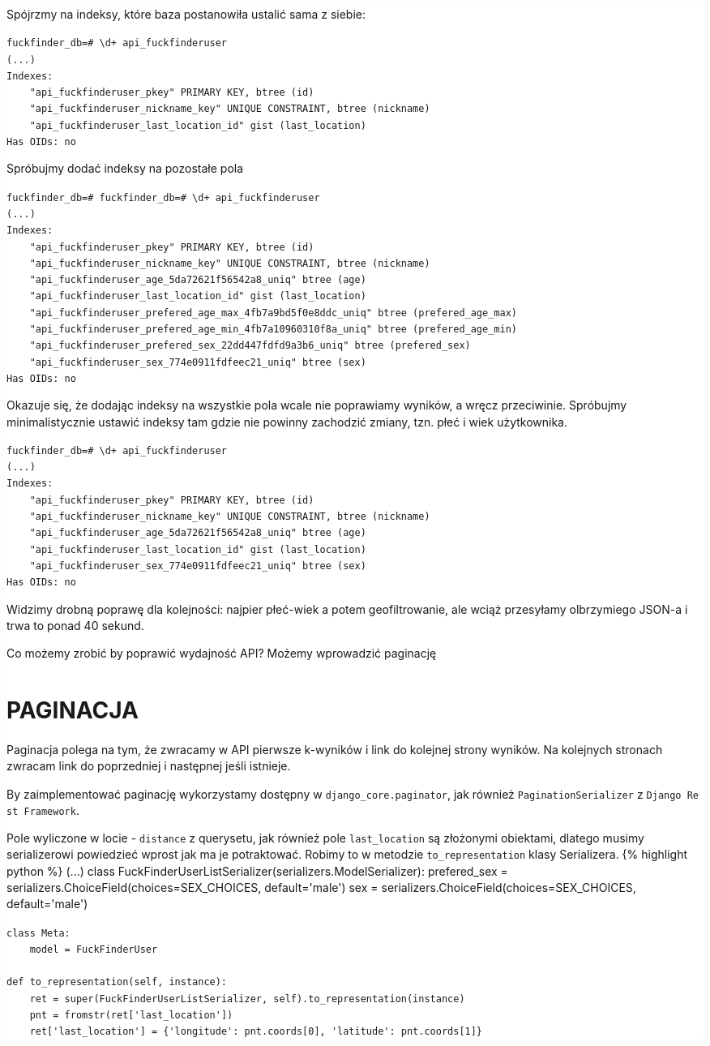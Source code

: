 Spójrzmy na indeksy, które baza postanowiła ustalić sama z siebie:

	fuckfinder_db=# \d+ api_fuckfinderuser
	(...)
	Indexes:
	    "api_fuckfinderuser_pkey" PRIMARY KEY, btree (id)
	    "api_fuckfinderuser_nickname_key" UNIQUE CONSTRAINT, btree (nickname)
	    "api_fuckfinderuser_last_location_id" gist (last_location)
	Has OIDs: no

Spróbujmy dodać indeksy na pozostałe pola

	fuckfinder_db=# fuckfinder_db=# \d+ api_fuckfinderuser
	(...)
	Indexes:
	    "api_fuckfinderuser_pkey" PRIMARY KEY, btree (id)
	    "api_fuckfinderuser_nickname_key" UNIQUE CONSTRAINT, btree (nickname)
	    "api_fuckfinderuser_age_5da72621f56542a8_uniq" btree (age)
	    "api_fuckfinderuser_last_location_id" gist (last_location)
	    "api_fuckfinderuser_prefered_age_max_4fb7a9bd5f0e8ddc_uniq" btree (prefered_age_max)
	    "api_fuckfinderuser_prefered_age_min_4fb7a10960310f8a_uniq" btree (prefered_age_min)
	    "api_fuckfinderuser_prefered_sex_22dd447fdfd9a3b6_uniq" btree (prefered_sex)
	    "api_fuckfinderuser_sex_774e0911fdfeec21_uniq" btree (sex)
	Has OIDs: no

Okazuje się, że dodając indeksy na wszystkie pola wcale nie poprawiamy wyników, a wręcz przeciwinie. Spróbujmy minimalistycznie ustawić indeksy tam gdzie nie powinny zachodzić zmiany, tzn. płeć i wiek użytkownika.

	fuckfinder_db=# \d+ api_fuckfinderuser
	(...)
	Indexes:
	    "api_fuckfinderuser_pkey" PRIMARY KEY, btree (id)
	    "api_fuckfinderuser_nickname_key" UNIQUE CONSTRAINT, btree (nickname)
	    "api_fuckfinderuser_age_5da72621f56542a8_uniq" btree (age)
	    "api_fuckfinderuser_last_location_id" gist (last_location)
	    "api_fuckfinderuser_sex_774e0911fdfeec21_uniq" btree (sex)
	Has OIDs: no

Widzimy drobną poprawę dla kolejności: najpier płeć-wiek a potem geofiltrowanie, ale wciąż przesyłamy olbrzymiego JSON-a i trwa to ponad 40 sekund.

Co możemy zrobić by poprawić wydajność API? Możemy wprowadzić paginację

PAGINACJA
=========

Paginacja polega na tym, że zwracamy w API pierwsze k-wyników i link do kolejnej strony wyników. Na kolejnych stronach zwracam link do poprzedniej i następnej jeśli istnieje.

By zaimplementować paginację wykorzystamy dostępny w `django_core.paginator`, jak również `PaginationSerializer` z `Django Rest Framework`.

Pole wyliczone w locie - `distance` z querysetu, jak również pole `last_location` są złożonymi obiektami, dlatego musimy serializerowi powiedzieć wprost jak ma je potraktować. Robimy to w metodzie `to_representation` klasy Serializera.
{% highlight python %}
(...)
class FuckFinderUserListSerializer(serializers.ModelSerializer):
    prefered_sex = serializers.ChoiceField(choices=SEX_CHOICES, default='male')
    sex = serializers.ChoiceField(choices=SEX_CHOICES, default='male')

    class Meta:
        model = FuckFinderUser

    def to_representation(self, instance):
        ret = super(FuckFinderUserListSerializer, self).to_representation(instance)
        pnt = fromstr(ret['last_location'])
        ret['last_location'] = {'longitude': pnt.coords[0], 'latitude': pnt.coords[1]}